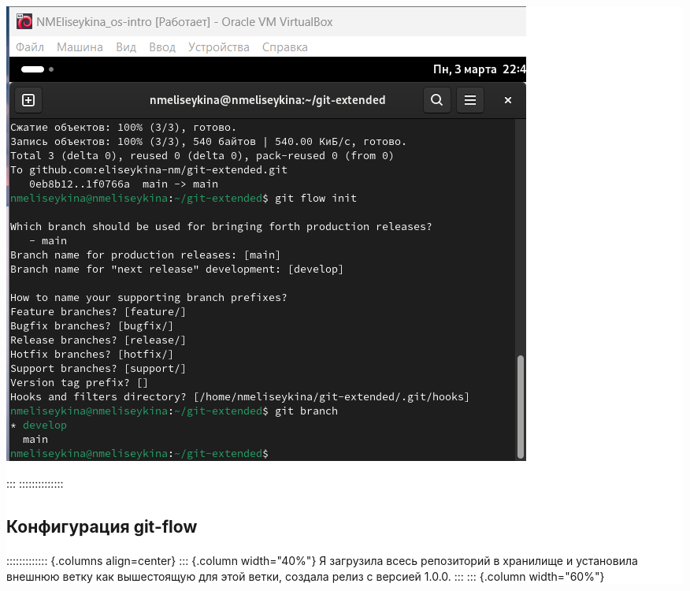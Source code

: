 ![](./image/0013.png)

:::
::::::::::::::

## Конфигурация git-flow
::::::::::::: {.columns align=center}
::: {.column width="40%"}
Я загрузила всесь репозиторий в хранилище и установила внешнюю ветку как вышестоящую для этой ветки, создала релиз с версией 1.0.0.
:::
::: {.column width="60%"}
